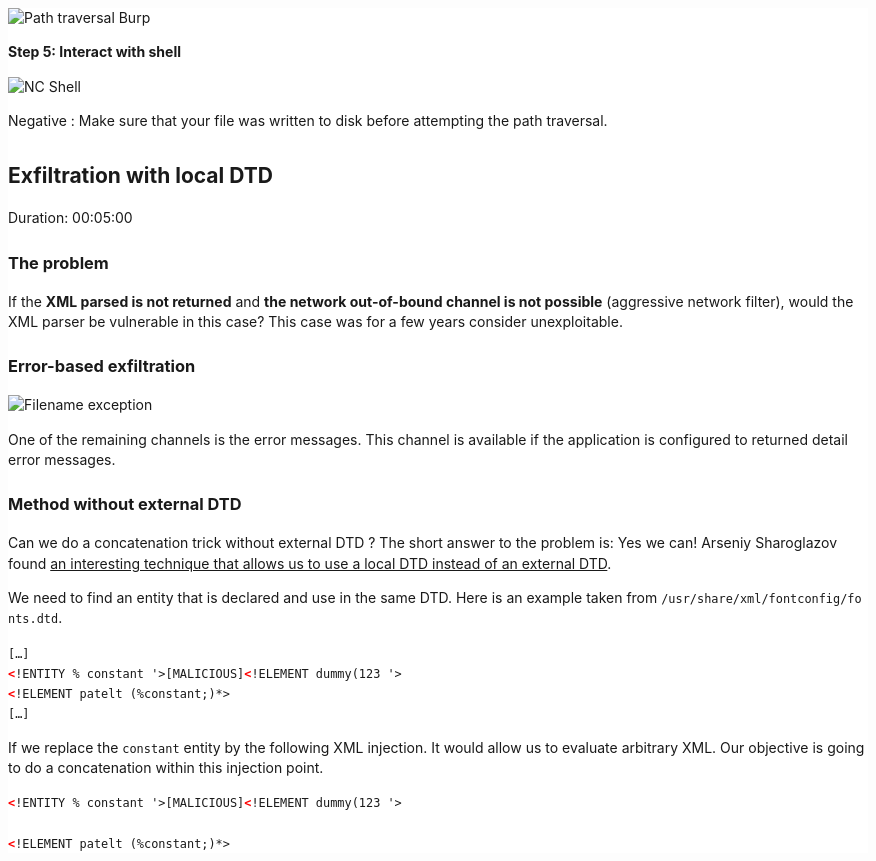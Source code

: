 ![Path traversal Burp](assets/exercise4/image15.png)

**Step 5: Interact with shell**

![NC Shell](assets/exercise4/image16.png)


Negative
: Make sure that your file was written to disk before attempting the path traversal.











## Exfiltration with local DTD
Duration: 00:05:00

### The problem

If the **XML parsed is not returned** and **the network out-of-bound channel is not possible** (aggressive network filter), would the XML parser be vulnerable in this case? This case was for a few years consider unexploitable.

### Error-based exfiltration

![Filename exception](assets/local-dtd/filename_exception.png)

One of the remaining channels is the error messages. This channel is available if the application is configured to returned detail error messages.

### Method without external DTD

Can we do a concatenation trick without external DTD ? The short answer to the problem is: Yes we can! 
Arseniy Sharoglazov found [an interesting technique that allows us to use a local DTD instead of an external DTD](https://mohemiv.com/all/exploiting-xxe-with-local-dtd-files/).


We need to find an entity that is declared and use in the same DTD. Here is an example taken from `/usr/share/xml/fontconfig/fonts.dtd`.
```xml
[…]
<!ENTITY % constant '>[MALICIOUS]<!ELEMENT dummy(123 '>
<!ELEMENT patelt (%constant;)*>
[…]
```

If we replace the `constant` entity by the following XML injection. It would allow us to evaluate arbitrary XML. Our objective is going to do a concatenation within this injection point.
```xml
<!ENTITY % constant '>[MALICIOUS]<!ELEMENT dummy(123 '>

<!ELEMENT patelt (%constant;)*>
```
